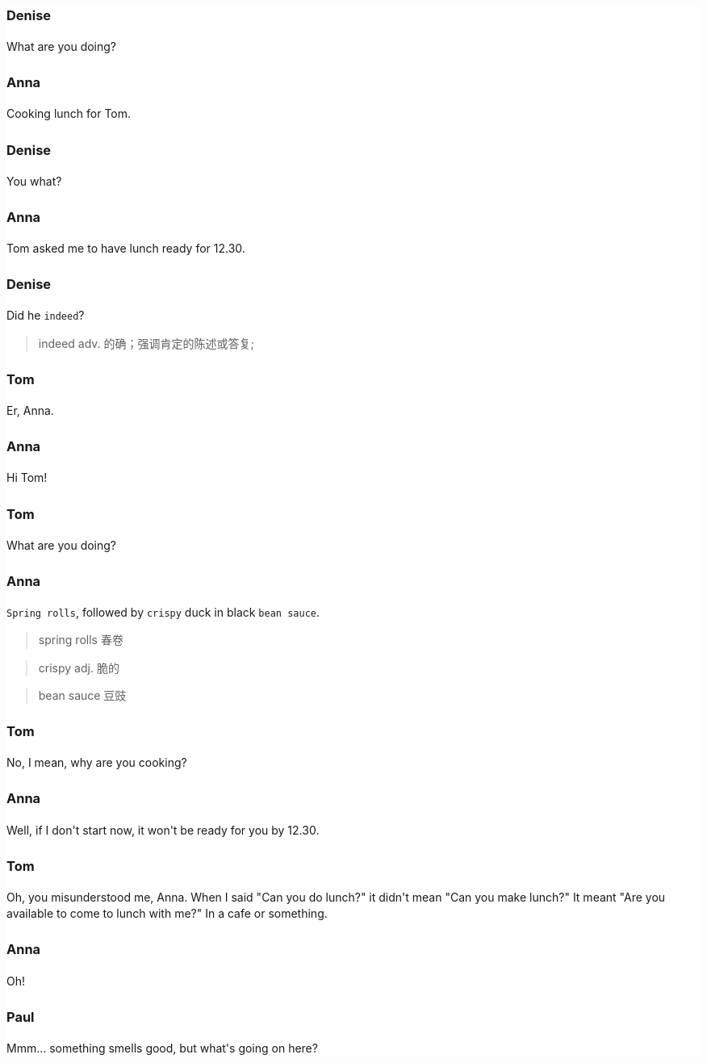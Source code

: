 ### Denise
What are you doing?

### Anna
Cooking lunch for Tom.

### Denise
You what?

### Anna
Tom asked me to have lunch ready for 12.30.

### Denise
Did he `indeed`?
> indeed adv. 的确；强调肯定的陈述或答复;

### Tom
Er, Anna.

### Anna
Hi Tom!

### Tom
What are you doing?

### Anna
`Spring rolls`, followed by `crispy` duck in black `bean sauce`.
> spring rolls 春卷

> crispy adj. 脆的

> bean sauce 豆豉

### Tom
No, I mean, why are you cooking?

### Anna
Well, if I don't start now, it won't be ready for you by 12.30.

### Tom
Oh, you misunderstood me, Anna. When I said "Can you do lunch?" it didn't mean "Can you make lunch?" It meant "Are you available to come to lunch with me?" In a cafe or something.

### Anna
Oh!

### Paul
Mmm... something smells good, but what's going on here?
